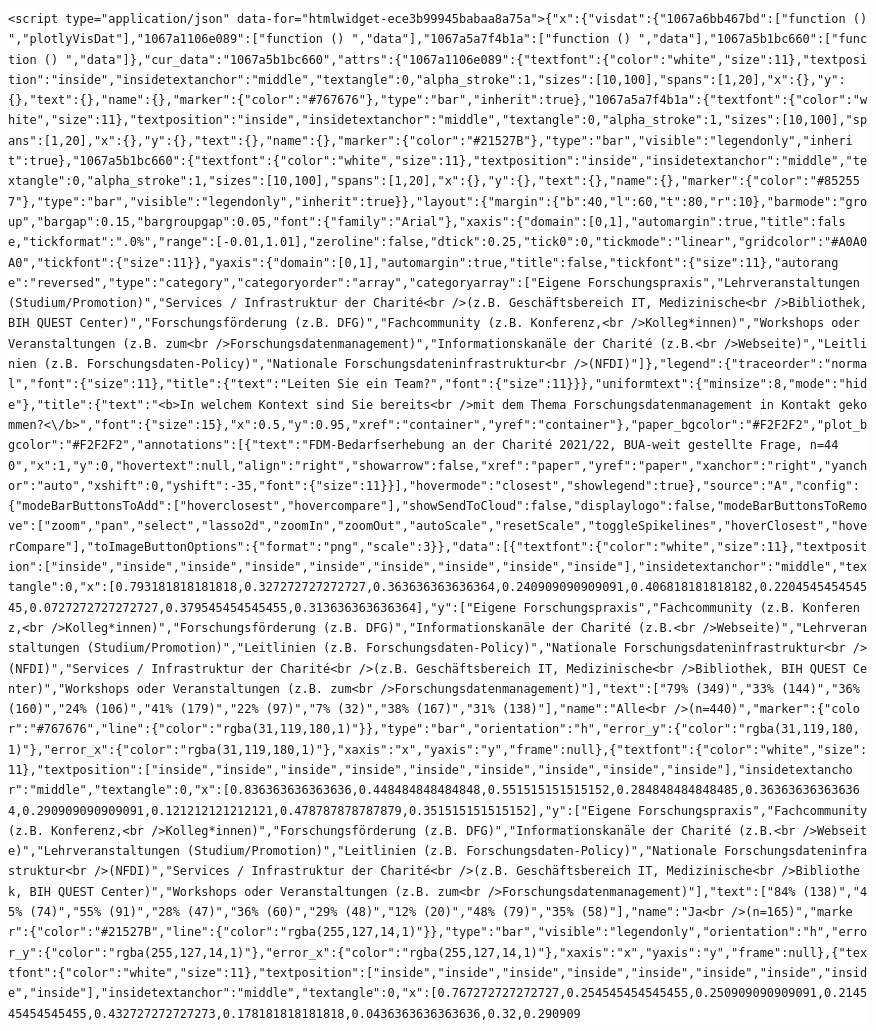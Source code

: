 ```{=html}
<script type="application/json" data-for="htmlwidget-ece3b99945babaa8a75a">{"x":{"visdat":{"1067a6bb467bd":["function () ","plotlyVisDat"],"1067a1106e089":["function () ","data"],"1067a5a7f4b1a":["function () ","data"],"1067a5b1bc660":["function () ","data"]},"cur_data":"1067a5b1bc660","attrs":{"1067a1106e089":{"textfont":{"color":"white","size":11},"textposition":"inside","insidetextanchor":"middle","textangle":0,"alpha_stroke":1,"sizes":[10,100],"spans":[1,20],"x":{},"y":{},"text":{},"name":{},"marker":{"color":"#767676"},"type":"bar","inherit":true},"1067a5a7f4b1a":{"textfont":{"color":"white","size":11},"textposition":"inside","insidetextanchor":"middle","textangle":0,"alpha_stroke":1,"sizes":[10,100],"spans":[1,20],"x":{},"y":{},"text":{},"name":{},"marker":{"color":"#21527B"},"type":"bar","visible":"legendonly","inherit":true},"1067a5b1bc660":{"textfont":{"color":"white","size":11},"textposition":"inside","insidetextanchor":"middle","textangle":0,"alpha_stroke":1,"sizes":[10,100],"spans":[1,20],"x":{},"y":{},"text":{},"name":{},"marker":{"color":"#852557"},"type":"bar","visible":"legendonly","inherit":true}},"layout":{"margin":{"b":40,"l":60,"t":80,"r":10},"barmode":"group","bargap":0.15,"bargroupgap":0.05,"font":{"family":"Arial"},"xaxis":{"domain":[0,1],"automargin":true,"title":false,"tickformat":".0%","range":[-0.01,1.01],"zeroline":false,"dtick":0.25,"tick0":0,"tickmode":"linear","gridcolor":"#A0A0A0","tickfont":{"size":11}},"yaxis":{"domain":[0,1],"automargin":true,"title":false,"tickfont":{"size":11},"autorange":"reversed","type":"category","categoryorder":"array","categoryarray":["Eigene Forschungspraxis","Lehrveranstaltungen (Studium/Promotion)","Services / Infrastruktur der Charité<br />(z.B. Geschäftsbereich IT, Medizinische<br />Bibliothek, BIH QUEST Center)","Forschungsförderung (z.B. DFG)","Fachcommunity (z.B. Konferenz,<br />Kolleg*innen)","Workshops oder Veranstaltungen (z.B. zum<br />Forschungsdatenmanagement)","Informationskanäle der Charité (z.B.<br />Webseite)","Leitlinien (z.B. Forschungsdaten-Policy)","Nationale Forschungsdateninfrastruktur<br />(NFDI)"]},"legend":{"traceorder":"normal","font":{"size":11},"title":{"text":"Leiten Sie ein Team?","font":{"size":11}}},"uniformtext":{"minsize":8,"mode":"hide"},"title":{"text":"<b>In welchem Kontext sind Sie bereits<br />mit dem Thema Forschungsdatenmanagement in Kontakt gekommen?<\/b>","font":{"size":15},"x":0.5,"y":0.95,"xref":"container","yref":"container"},"paper_bgcolor":"#F2F2F2","plot_bgcolor":"#F2F2F2","annotations":[{"text":"FDM-Bedarfserhebung an der Charité 2021/22, BUA-weit gestellte Frage, n=440","x":1,"y":0,"hovertext":null,"align":"right","showarrow":false,"xref":"paper","yref":"paper","xanchor":"right","yanchor":"auto","xshift":0,"yshift":-35,"font":{"size":11}}],"hovermode":"closest","showlegend":true},"source":"A","config":{"modeBarButtonsToAdd":["hoverclosest","hovercompare"],"showSendToCloud":false,"displaylogo":false,"modeBarButtonsToRemove":["zoom","pan","select","lasso2d","zoomIn","zoomOut","autoScale","resetScale","toggleSpikelines","hoverClosest","hoverCompare"],"toImageButtonOptions":{"format":"png","scale":3}},"data":[{"textfont":{"color":"white","size":11},"textposition":["inside","inside","inside","inside","inside","inside","inside","inside","inside"],"insidetextanchor":"middle","textangle":0,"x":[0.793181818181818,0.327272727272727,0.363636363636364,0.240909090909091,0.406818181818182,0.220454545454545,0.0727272727272727,0.379545454545455,0.313636363636364],"y":["Eigene Forschungspraxis","Fachcommunity (z.B. Konferenz,<br />Kolleg*innen)","Forschungsförderung (z.B. DFG)","Informationskanäle der Charité (z.B.<br />Webseite)","Lehrveranstaltungen (Studium/Promotion)","Leitlinien (z.B. Forschungsdaten-Policy)","Nationale Forschungsdateninfrastruktur<br />(NFDI)","Services / Infrastruktur der Charité<br />(z.B. Geschäftsbereich IT, Medizinische<br />Bibliothek, BIH QUEST Center)","Workshops oder Veranstaltungen (z.B. zum<br />Forschungsdatenmanagement)"],"text":["79% (349)","33% (144)","36% (160)","24% (106)","41% (179)","22% (97)","7% (32)","38% (167)","31% (138)"],"name":"Alle<br />(n=440)","marker":{"color":"#767676","line":{"color":"rgba(31,119,180,1)"}},"type":"bar","orientation":"h","error_y":{"color":"rgba(31,119,180,1)"},"error_x":{"color":"rgba(31,119,180,1)"},"xaxis":"x","yaxis":"y","frame":null},{"textfont":{"color":"white","size":11},"textposition":["inside","inside","inside","inside","inside","inside","inside","inside","inside"],"insidetextanchor":"middle","textangle":0,"x":[0.836363636363636,0.448484848484848,0.551515151515152,0.284848484848485,0.363636363636364,0.290909090909091,0.121212121212121,0.478787878787879,0.351515151515152],"y":["Eigene Forschungspraxis","Fachcommunity (z.B. Konferenz,<br />Kolleg*innen)","Forschungsförderung (z.B. DFG)","Informationskanäle der Charité (z.B.<br />Webseite)","Lehrveranstaltungen (Studium/Promotion)","Leitlinien (z.B. Forschungsdaten-Policy)","Nationale Forschungsdateninfrastruktur<br />(NFDI)","Services / Infrastruktur der Charité<br />(z.B. Geschäftsbereich IT, Medizinische<br />Bibliothek, BIH QUEST Center)","Workshops oder Veranstaltungen (z.B. zum<br />Forschungsdatenmanagement)"],"text":["84% (138)","45% (74)","55% (91)","28% (47)","36% (60)","29% (48)","12% (20)","48% (79)","35% (58)"],"name":"Ja<br />(n=165)","marker":{"color":"#21527B","line":{"color":"rgba(255,127,14,1)"}},"type":"bar","visible":"legendonly","orientation":"h","error_y":{"color":"rgba(255,127,14,1)"},"error_x":{"color":"rgba(255,127,14,1)"},"xaxis":"x","yaxis":"y","frame":null},{"textfont":{"color":"white","size":11},"textposition":["inside","inside","inside","inside","inside","inside","inside","inside","inside"],"insidetextanchor":"middle","textangle":0,"x":[0.767272727272727,0.254545454545455,0.250909090909091,0.214545454545455,0.432727272727273,0.178181818181818,0.0436363636363636,0.32,0.290909
```

[^def-fdm]: In der Umfrage gab es hierzu den erläuternden Hinweis: "Forschungsdatenmanagement umfasst den gesamten Forschungsprozess von der Organisation und Dokumentation über die Speicherung, Sicherung und Archivierung bis zur Publikation von Daten."